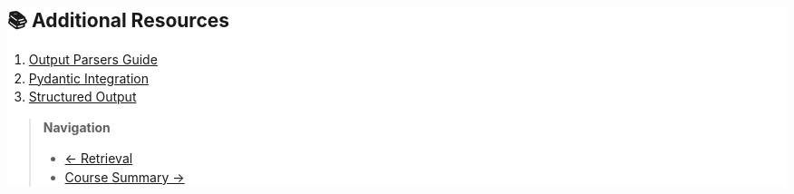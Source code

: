 ## 📚 Additional Resources
1. [Output Parsers Guide](https://python.langchain.com/docs/modules/model_io/output_parsers/)
2. [Pydantic Integration](https://python.langchain.com/docs/modules/model_io/output_parsers/pydantic)
3. [Structured Output](https://python.langchain.com/docs/modules/model_io/output_parsers/structured)

> **Navigation**
> - [← Retrieval](39-Python-LangChain-Retrieval.md)
> - [Course Summary →](41-Python-LangChain-Summary.md)
